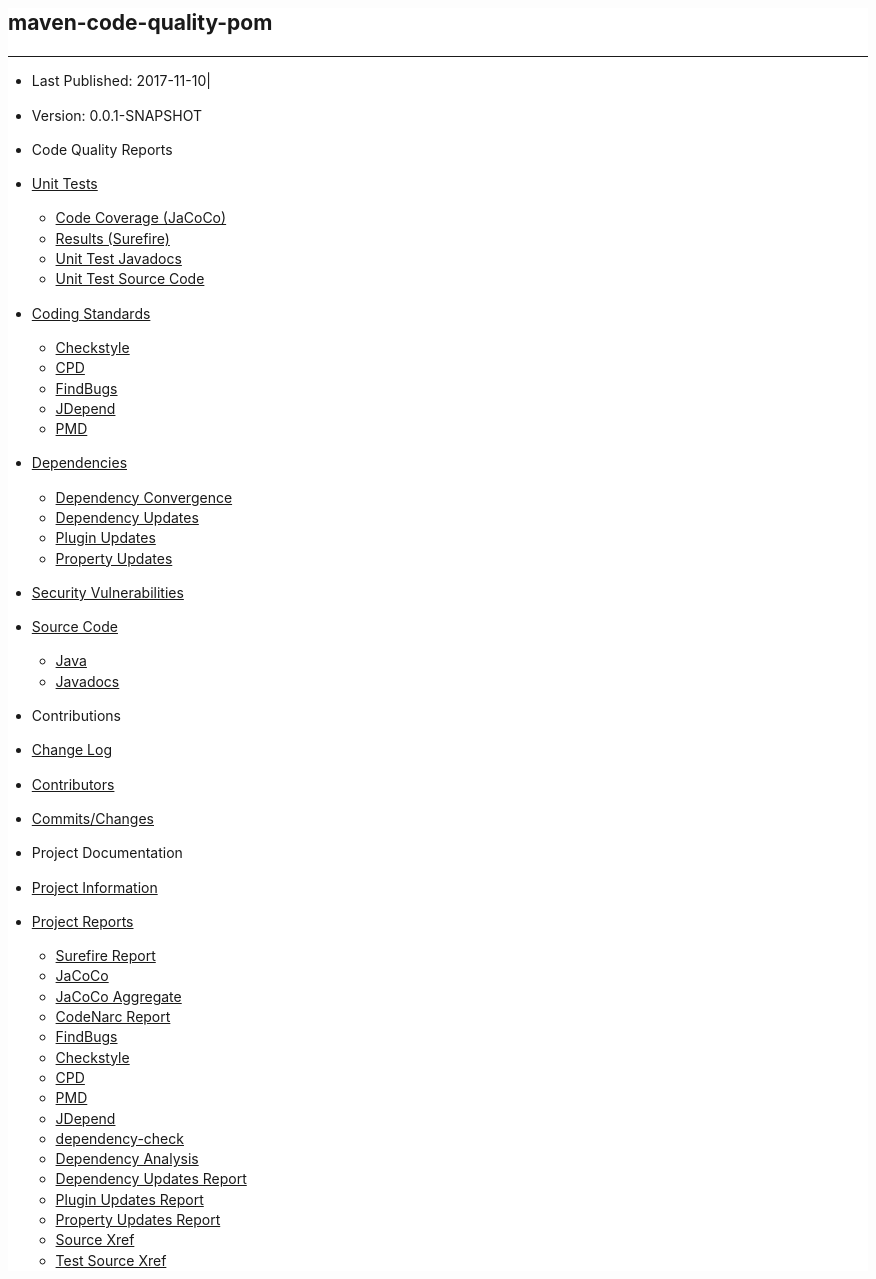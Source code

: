 ## maven-code-quality-pom

-----

  - Last Published: 2017-11-10|
  - Version: 0.0.1-SNAPSHOT



  - Code Quality Reports
  - [Unit Tests](surefire-report.md "Unit Tests")
      - [Code Coverage
        (JaCoCo)](jacoco/index.md "Code Coverage (JaCoCo)")
      - [Results (Surefire)](surefire-report.md "Results (Surefire)")
      - [Unit Test
        Javadocs](testapidocs/index.md "Unit Test Javadocs")
      - [Unit Test Source
        Code](xref-test/index.md "Unit Test Source Code")
  - [Coding Standards](checkstyle.md "Coding Standards")
      - [Checkstyle](checkstyle.md "Checkstyle")
      - [CPD](cpd.md "CPD")
      - [FindBugs](findbugs.md "FindBugs")
      - [JDepend](jdepend-report.md "JDepend")
      - [PMD](pmd.md "PMD")
  - [Dependencies](dependency-updates-report.md "Dependencies")
      - [Dependency
        Convergence](dependency-convergence.md "Dependency Convergence")
      - [Dependency
        Updates](dependency-updates-report.md "Dependency Updates")
      - [Plugin Updates](#)
      - [Property
        Updates](property-updates-report.md "Property Updates")
  - [Security Vulnerabilities](codenarc.md "Security Vulnerabilities")
  - [Source Code](xref/index.md "Source Code")
      - [Java](xref/index.md "Java")
      - [Javadocs](apidocs/index.md "Javadocs")
  - Contributions
  - [Change Log](changelog.md "Change Log")
  - [Contributors](dev-activity.md "Contributors")
  - [Commits/Changes](file-activity.md "Commits/Changes")
  - Project Documentation
  - [Project Information](project-info.md "Project Information")
  - [Project Reports](project-reports.md "Project Reports")
      - [Surefire Report](surefire-report.md "Surefire Report")
      - [JaCoCo](jacoco/index.md "JaCoCo")
      - [JaCoCo
        Aggregate](jacoco-aggregate/index.md "JaCoCo Aggregate")
      - [CodeNarc
        Report](codenarc.md "CodeNarc Report")
      - [FindBugs](findbugs.md "FindBugs")
      - [Checkstyle](checkstyle.md "Checkstyle")
      - [CPD](cpd.md "CPD")
      - [PMD](pmd.md "PMD")
      - [JDepend](jdepend-report.md "JDepend")
      - [dependency-check](dependency-check-report.md "dependency-check")
      - [Dependency
        Analysis](dependency-analysis.md "Dependency Analysis")
      - [Dependency Updates
        Report](dependency-updates-report.md "Dependency Updates Report")
      - [Plugin Updates Report](#)
      - [Property Updates
        Report](property-updates-report.md "Property Updates Report")
      - [Source Xref](xref/index.md "Source Xref")
      - [Test Source Xref](xref-test/index.md "Test Source Xref")